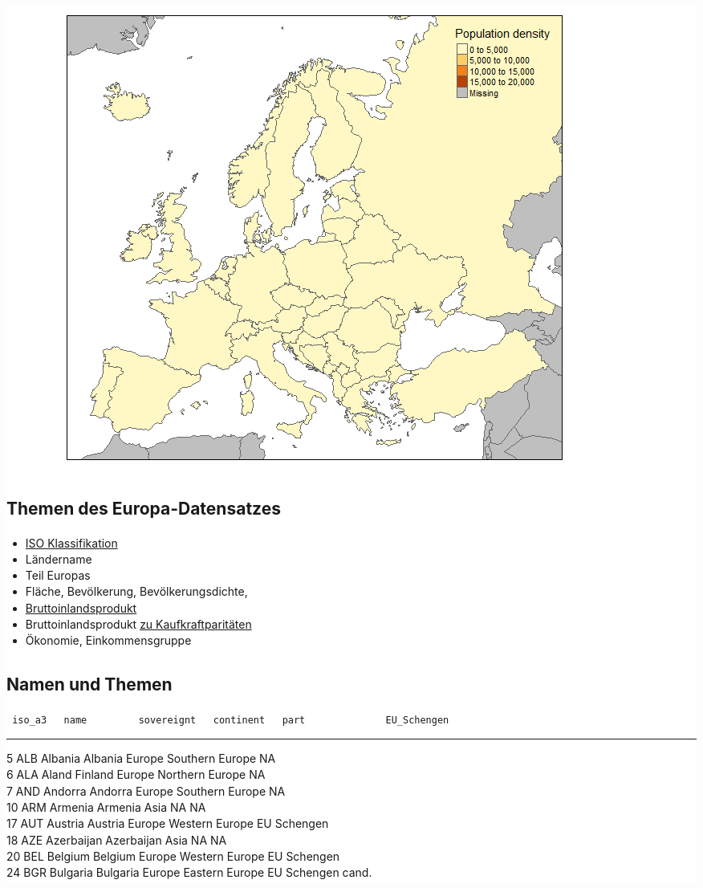 ![](tmap_files/figure-slidy/unnamed-chunk-10-1.png)

## Themen des Europa-Datensatzes

- [ISO Klassifikation](http://userpage.chemie.fu-berlin.de/diverse/doc/ISO_3166.html)
- Ländername
- Teil Europas 
- Fläche, Bevölkerung, Bevölkerungsdichte, 
- [Bruttoinlandsprodukt](https://en.wikipedia.org/wiki/Gross_domestic_product)
- Bruttoinlandsprodukt [zu Kaufkraftparitäten](https://en.wikipedia.org/wiki/List_of_countries_by_GDP_%28PPP%29_per_capita)
- Ökonomie, Einkommensgruppe

## Namen und Themen



     iso_a3   name         sovereignt   continent   part              EU_Schengen       
---  -------  -----------  -----------  ----------  ----------------  ------------------
5    ALB      Albania      Albania      Europe      Southern Europe   NA                
6    ALA      Aland        Finland      Europe      Northern Europe   NA                
7    AND      Andorra      Andorra      Europe      Southern Europe   NA                
10   ARM      Armenia      Armenia      Asia        NA                NA                
17   AUT      Austria      Austria      Europe      Western Europe    EU Schengen       
18   AZE      Azerbaijan   Azerbaijan   Asia        NA                NA                
20   BEL      Belgium      Belgium      Europe      Western Europe    EU Schengen       
24   BGR      Bulgaria     Bulgaria     Europe      Eastern Europe    EU Schengen cand. 
